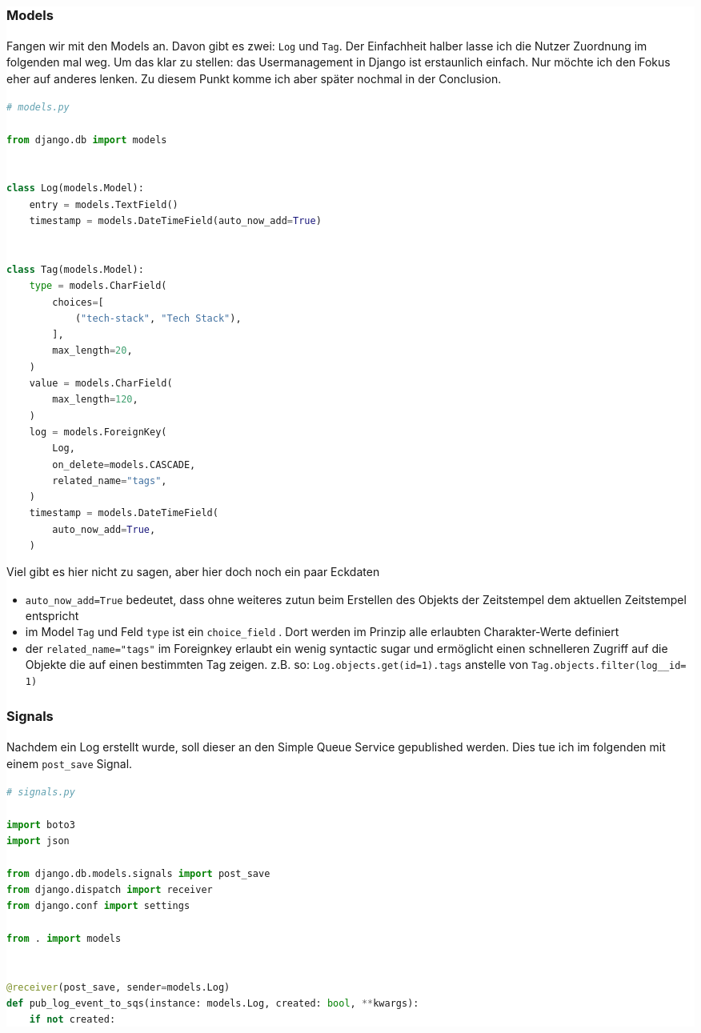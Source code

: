### Models
Fangen wir mit den Models an. Davon gibt es zwei: `Log` und `Tag`. Der Einfachheit halber lasse ich die Nutzer Zuordnung im folgenden mal weg. Um das klar zu stellen: das Usermanagement in Django ist erstaunlich einfach. Nur möchte ich den Fokus eher auf anderes lenken. Zu diesem Punkt komme ich aber später nochmal in der Conclusion.
```python
# models.py

from django.db import models  
  
  
class Log(models.Model):  
    entry = models.TextField()  
    timestamp = models.DateTimeField(auto_now_add=True)  
  
  
class Tag(models.Model):  
    type = models.CharField(  
        choices=[  
            ("tech-stack", "Tech Stack"),  
        ],  
        max_length=20,  
    )  
    value = models.CharField(  
        max_length=120,  
    )  
    log = models.ForeignKey(  
        Log,  
        on_delete=models.CASCADE,  
        related_name="tags",  
    )  
    timestamp = models.DateTimeField(  
        auto_now_add=True,  
    )
```
Viel gibt es hier nicht zu sagen, aber hier doch noch ein paar Eckdaten
- `auto_now_add=True` bedeutet, dass ohne weiteres zutun beim Erstellen des Objekts der Zeitstempel dem aktuellen Zeitstempel entspricht
- im Model `Tag` und Feld `type` ist ein `choice_field` . Dort werden im Prinzip alle erlaubten Charakter-Werte definiert
- der `related_name="tags"` im Foreignkey erlaubt ein wenig syntactic sugar und ermöglicht einen schnelleren Zugriff auf die Objekte die auf einen bestimmten Tag zeigen. z.B. so: `Log.objects.get(id=1).tags` anstelle von `Tag.objects.filter(log__id=1)`

### Signals
Nachdem ein Log erstellt wurde, soll dieser an den Simple Queue Service gepublished werden. Dies tue ich im folgenden mit einem `post_save` Signal.

```python
# signals.py

import boto3  
import json  
  
from django.db.models.signals import post_save  
from django.dispatch import receiver  
from django.conf import settings  
  
from . import models  
  
  
@receiver(post_save, sender=models.Log)  
def pub_log_event_to_sqs(instance: models.Log, created: bool, **kwargs):  
    if not created:  
```